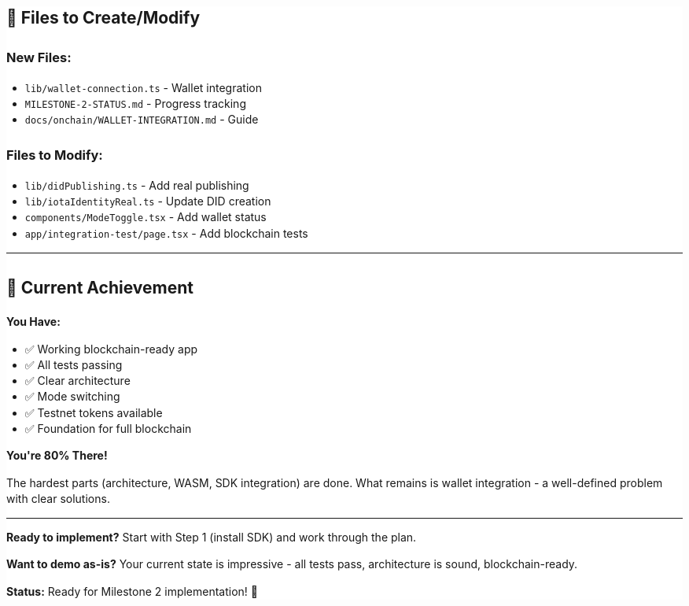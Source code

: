 
## 📁 Files to Create/Modify

### **New Files:**
- `lib/wallet-connection.ts` - Wallet integration
- `MILESTONE-2-STATUS.md` - Progress tracking
- `docs/onchain/WALLET-INTEGRATION.md` - Guide

### **Files to Modify:**
- `lib/didPublishing.ts` - Add real publishing
- `lib/iotaIdentityReal.ts` - Update DID creation
- `components/ModeToggle.tsx` - Add wallet status
- `app/integration-test/page.tsx` - Add blockchain tests

---

## 🎉 Current Achievement

**You Have:**
- ✅ Working blockchain-ready app
- ✅ All tests passing
- ✅ Clear architecture
- ✅ Mode switching
- ✅ Testnet tokens available
- ✅ Foundation for full blockchain

**You're 80% There!**

The hardest parts (architecture, WASM, SDK integration) are done. What remains is wallet integration - a well-defined problem with clear solutions.

---

**Ready to implement?** Start with Step 1 (install SDK) and work through the plan.

**Want to demo as-is?** Your current state is impressive - all tests pass, architecture is sound, blockchain-ready.

**Status:** Ready for Milestone 2 implementation! 🚀

